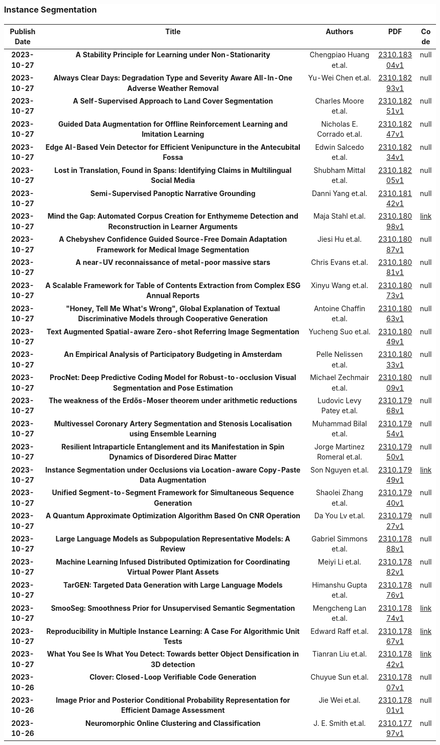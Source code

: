 ### Instance Segmentation
|Publish Date|Title|Authors|PDF|Code|
| :---: | :---: | :---: | :---: | :---: |
|**2023-10-27**|**A Stability Principle for Learning under Non-Stationarity**|Chengpiao Huang et.al.|[2310.18304v1](http://arxiv.org/abs/2310.18304v1)|null|
|**2023-10-27**|**Always Clear Days: Degradation Type and Severity Aware All-In-One Adverse Weather Removal**|Yu-Wei Chen et.al.|[2310.18293v1](http://arxiv.org/abs/2310.18293v1)|null|
|**2023-10-27**|**A Self-Supervised Approach to Land Cover Segmentation**|Charles Moore et.al.|[2310.18251v1](http://arxiv.org/abs/2310.18251v1)|null|
|**2023-10-27**|**Guided Data Augmentation for Offline Reinforcement Learning and Imitation Learning**|Nicholas E. Corrado et.al.|[2310.18247v1](http://arxiv.org/abs/2310.18247v1)|null|
|**2023-10-27**|**Edge AI-Based Vein Detector for Efficient Venipuncture in the Antecubital Fossa**|Edwin Salcedo et.al.|[2310.18234v1](http://arxiv.org/abs/2310.18234v1)|null|
|**2023-10-27**|**Lost in Translation, Found in Spans: Identifying Claims in Multilingual Social Media**|Shubham Mittal et.al.|[2310.18205v1](http://arxiv.org/abs/2310.18205v1)|null|
|**2023-10-27**|**Semi-Supervised Panoptic Narrative Grounding**|Danni Yang et.al.|[2310.18142v1](http://arxiv.org/abs/2310.18142v1)|null|
|**2023-10-27**|**Mind the Gap: Automated Corpus Creation for Enthymeme Detection and Reconstruction in Learner Arguments**|Maja Stahl et.al.|[2310.18098v1](http://arxiv.org/abs/2310.18098v1)|[link](https://github.com/webis-de/emnlp-23)|
|**2023-10-27**|**A Chebyshev Confidence Guided Source-Free Domain Adaptation Framework for Medical Image Segmentation**|Jiesi Hu et.al.|[2310.18087v1](http://arxiv.org/abs/2310.18087v1)|null|
|**2023-10-27**|**A near-UV reconnaissance of metal-poor massive stars**|Chris Evans et.al.|[2310.18081v1](http://arxiv.org/abs/2310.18081v1)|null|
|**2023-10-27**|**A Scalable Framework for Table of Contents Extraction from Complex ESG Annual Reports**|Xinyu Wang et.al.|[2310.18073v1](http://arxiv.org/abs/2310.18073v1)|null|
|**2023-10-27**|**"Honey, Tell Me What's Wrong", Global Explanation of Textual Discriminative Models through Cooperative Generation**|Antoine Chaffin et.al.|[2310.18063v1](http://arxiv.org/abs/2310.18063v1)|null|
|**2023-10-27**|**Text Augmented Spatial-aware Zero-shot Referring Image Segmentation**|Yucheng Suo et.al.|[2310.18049v1](http://arxiv.org/abs/2310.18049v1)|null|
|**2023-10-27**|**An Empirical Analysis of Participatory Budgeting in Amsterdam**|Pelle Nelissen et.al.|[2310.18033v1](http://arxiv.org/abs/2310.18033v1)|null|
|**2023-10-27**|**ProcNet: Deep Predictive Coding Model for Robust-to-occlusion Visual Segmentation and Pose Estimation**|Michael Zechmair et.al.|[2310.18009v1](http://arxiv.org/abs/2310.18009v1)|null|
|**2023-10-27**|**The weakness of the Erdős-Moser theorem under arithmetic reductions**|Ludovic Levy Patey et.al.|[2310.17968v1](http://arxiv.org/abs/2310.17968v1)|null|
|**2023-10-27**|**Multivessel Coronary Artery Segmentation and Stenosis Localisation using Ensemble Learning**|Muhammad Bilal et.al.|[2310.17954v1](http://arxiv.org/abs/2310.17954v1)|null|
|**2023-10-27**|**Resilient Intraparticle Entanglement and its Manifestation in Spin Dynamics of Disordered Dirac Matter**|Jorge Martinez Romeral et.al.|[2310.17950v1](http://arxiv.org/abs/2310.17950v1)|null|
|**2023-10-27**|**Instance Segmentation under Occlusions via Location-aware Copy-Paste Data Augmentation**|Son Nguyen et.al.|[2310.17949v1](http://arxiv.org/abs/2310.17949v1)|[link](https://github.com/nguyendinhson-kaist/mmsports23-seg-autoid)|
|**2023-10-27**|**Unified Segment-to-Segment Framework for Simultaneous Sequence Generation**|Shaolei Zhang et.al.|[2310.17940v1](http://arxiv.org/abs/2310.17940v1)|null|
|**2023-10-27**|**A Quantum Approximate Optimization Algorithm Based On CNR Operation**|Da You Lv et.al.|[2310.17927v1](http://arxiv.org/abs/2310.17927v1)|null|
|**2023-10-27**|**Large Language Models as Subpopulation Representative Models: A Review**|Gabriel Simmons et.al.|[2310.17888v1](http://arxiv.org/abs/2310.17888v1)|null|
|**2023-10-27**|**Machine Learning Infused Distributed Optimization for Coordinating Virtual Power Plant Assets**|Meiyi Li et.al.|[2310.17882v1](http://arxiv.org/abs/2310.17882v1)|null|
|**2023-10-27**|**TarGEN: Targeted Data Generation with Large Language Models**|Himanshu Gupta et.al.|[2310.17876v1](http://arxiv.org/abs/2310.17876v1)|null|
|**2023-10-27**|**SmooSeg: Smoothness Prior for Unsupervised Semantic Segmentation**|Mengcheng Lan et.al.|[2310.17874v1](http://arxiv.org/abs/2310.17874v1)|[link](https://github.com/mc-lan/smooseg)|
|**2023-10-27**|**Reproducibility in Multiple Instance Learning: A Case For Algorithmic Unit Tests**|Edward Raff et.al.|[2310.17867v1](http://arxiv.org/abs/2310.17867v1)|[link](https://github.com/NeuromorphicComputationResearchProgram/AlgorithmicUnitTestsMIL)|
|**2023-10-27**|**What You See Is What You Detect: Towards better Object Densification in 3D detection**|Tianran Liu et.al.|[2310.17842v1](http://arxiv.org/abs/2310.17842v1)|[link](https://github.com/orbis36/wysiwyd)|
|**2023-10-26**|**Clover: Closed-Loop Verifiable Code Generation**|Chuyue Sun et.al.|[2310.17807v1](http://arxiv.org/abs/2310.17807v1)|null|
|**2023-10-26**|**Image Prior and Posterior Conditional Probability Representation for Efficient Damage Assessment**|Jie Wei et.al.|[2310.17801v1](http://arxiv.org/abs/2310.17801v1)|null|
|**2023-10-26**|**Neuromorphic Online Clustering and Classification**|J. E. Smith et.al.|[2310.17797v1](http://arxiv.org/abs/2310.17797v1)|null|
